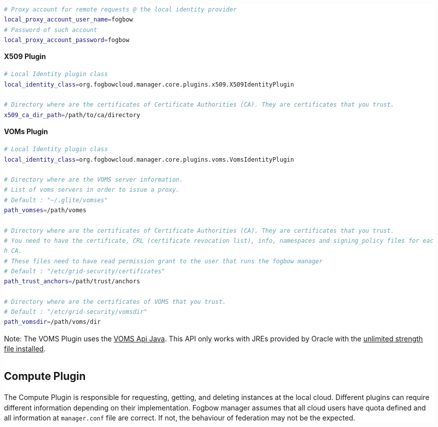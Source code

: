 ```bash
# Proxy account for remote requests @ the local identity provider 
local_proxy_account_user_name=fogbow
# Password of such account
local_proxy_account_password=fogbow

```

**X509 Plugin**

```bash
# Local Identity plugin class
local_identity_class=org.fogbowcloud.manager.core.plugins.x509.X509IdentityPlugin

# Directory where are the certificates of Certificate Authorities (CA). They are certificates that you trust.
x509_ca_dir_path=/path/to/ca/directory

```

**VOMs Plugin**

```bash
# Local Identity plugin class
local_identity_class=org.fogbowcloud.manager.core.plugins.voms.VomsIdentityPlugin

# Directory where are the VOMS server information. 
# List of voms servers in order to issue a proxy. 
# Default : "~/.glite/vomses"
path_vomses=/path/vomes

# Directory where are the certificates of Certificate Authorities (CA). They are certificates that you trust.
# You need to have the certificate, CRL (certificate revocation list), info, namespaces and signing_policy files for each CA.
# These files need to have read permission grant to the user that runs the fogbow manager
# Default : "/etc/grid-security/certificates"
path_trust_anchors=/path/trust/anchors

# Directory where are the certificates of VOMS that you trust.
# Default : "/etc/grid-security/vomsdir"
path_vomsdir=/path/voms/dir

```
Note: The VOMS Plugin uses the [VOMS Api Java](https://github.com/italiangrid/voms-api-java). This API only works with JREs provided by Oracle with the [unlimited strength file installed](http://stackoverflow.com/questions/6481627/java-security-illegal-key-size-or-default-parameters).

## Compute Plugin

The Compute Plugin is responsible for requesting, getting, and deleting instances at the local cloud. Different plugins can require different information depending on their implementation. Fogbow manager assumes that all cloud users have quota defined and all information at ```manager.conf``` file are correct. If not, the behaviour of federation may not be the expected.
